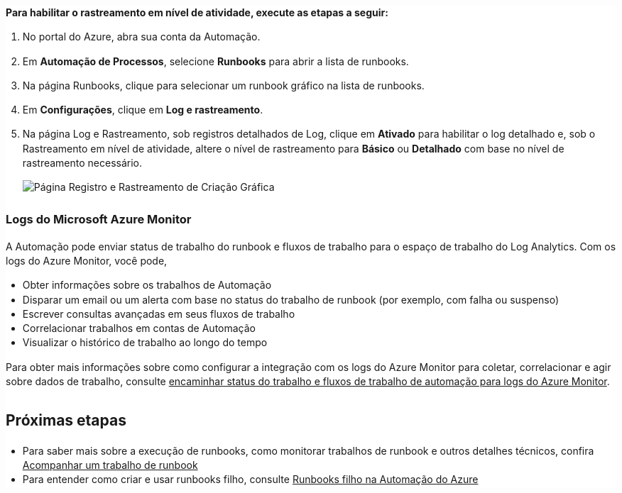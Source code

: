 **Para habilitar o rastreamento em nível de atividade, execute as etapas a seguir:**

1. No portal do Azure, abra sua conta da Automação.
2. Em **Automação de Processos**, selecione **Runbooks** para abrir a lista de runbooks.
3. Na página Runbooks, clique para selecionar um runbook gráfico na lista de runbooks.
4. Em **Configurações**, clique em **Log e rastreamento**.
5. Na página Log e Rastreamento, sob registros detalhados de Log, clique em **Ativado** para habilitar o log detalhado e, sob o Rastreamento em nível de atividade, altere o nível de rastreamento para **Básico** ou **Detalhado** com base no nível de rastreamento necessário.<br>
   
   ![Página Registro e Rastreamento de Criação Gráfica](media/automation-runbook-output-and-messages/logging-and-tracing-settings-blade.png)

### <a name="microsoft-azure-monitor-logs"></a>Logs do Microsoft Azure Monitor
A Automação pode enviar status de trabalho do runbook e fluxos de trabalho para o espaço de trabalho do Log Analytics. Com os logs do Azure Monitor, você pode,

* Obter informações sobre os trabalhos de Automação 
* Disparar um email ou um alerta com base no status do trabalho de runbook (por exemplo, com falha ou suspenso) 
* Escrever consultas avançadas em seus fluxos de trabalho 
* Correlacionar trabalhos em contas de Automação 
* Visualizar o histórico de trabalho ao longo do tempo    

Para obter mais informações sobre como configurar a integração com os logs do Azure Monitor para coletar, correlacionar e agir sobre dados de trabalho, consulte [encaminhar status do trabalho e fluxos de trabalho de automação para logs do Azure Monitor](automation-manage-send-joblogs-log-analytics.md).

## <a name="next-steps"></a>Próximas etapas
* Para saber mais sobre a execução de runbooks, como monitorar trabalhos de runbook e outros detalhes técnicos, confira [Acompanhar um trabalho de runbook](automation-runbook-execution.md)
* Para entender como criar e usar runbooks filho, consulte [Runbooks filho na Automação do Azure](automation-child-runbooks.md)


